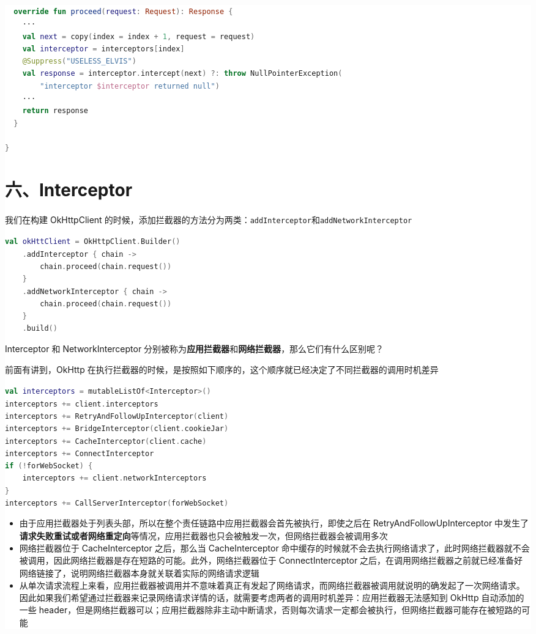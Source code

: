 ```kotlin
  override fun proceed(request: Request): Response {
    ···
    val next = copy(index = index + 1, request = request)
    val interceptor = interceptors[index]
    @Suppress("USELESS_ELVIS")
    val response = interceptor.intercept(next) ?: throw NullPointerException(
        "interceptor $interceptor returned null")
    ···
    return response
  }
    
}
```

# 六、Interceptor

我们在构建 OkHttpClient 的时候，添加拦截器的方法分为两类：`addInterceptor`和`addNetworkInterceptor`

```kotlin
val okHttClient = OkHttpClient.Builder()
    .addInterceptor { chain ->
        chain.proceed(chain.request())
    }
    .addNetworkInterceptor { chain ->
        chain.proceed(chain.request())
    }
    .build()
```

Interceptor 和 NetworkInterceptor 分别被称为**应用拦截器**和**网络拦截器**，那么它们有什么区别呢？

前面有讲到，OkHttp 在执行拦截器的时候，是按照如下顺序的，这个顺序就已经决定了不同拦截器的调用时机差异

```kotlin
val interceptors = mutableListOf<Interceptor>()
interceptors += client.interceptors
interceptors += RetryAndFollowUpInterceptor(client)
interceptors += BridgeInterceptor(client.cookieJar)
interceptors += CacheInterceptor(client.cache)
interceptors += ConnectInterceptor
if (!forWebSocket) {
  	interceptors += client.networkInterceptors
}
interceptors += CallServerInterceptor(forWebSocket)
```

- 由于应用拦截器处于列表头部，所以在整个责任链路中应用拦截器会首先被执行，即使之后在 RetryAndFollowUpInterceptor 中发生了**请求失败重试或者网络重定向**等情况，应用拦截器也只会被触发一次，但网络拦截器会被调用多次
- 网络拦截器位于 CacheInterceptor 之后，那么当 CacheInterceptor  命中缓存的时候就不会去执行网络请求了，此时网络拦截器就不会被调用，因此网络拦截器是存在短路的可能。此外，网络拦截器位于 ConnectInterceptor 之后，在调用网络拦截器之前就已经准备好网络链接了，说明网络拦截器本身就关联着实际的网络请求逻辑
- 从单次请求流程上来看，应用拦截器被调用并不意味着真正有发起了网络请求，而网络拦截器被调用就说明的确发起了一次网络请求。因此如果我们希望通过拦截器来记录网络请求详情的话，就需要考虑两者的调用时机差异：应用拦截器无法感知到 OkHttp 自动添加的一些 header，但是网络拦截器可以；应用拦截器除非主动中断请求，否则每次请求一定都会被执行，但网络拦截器可能存在被短路的可能
